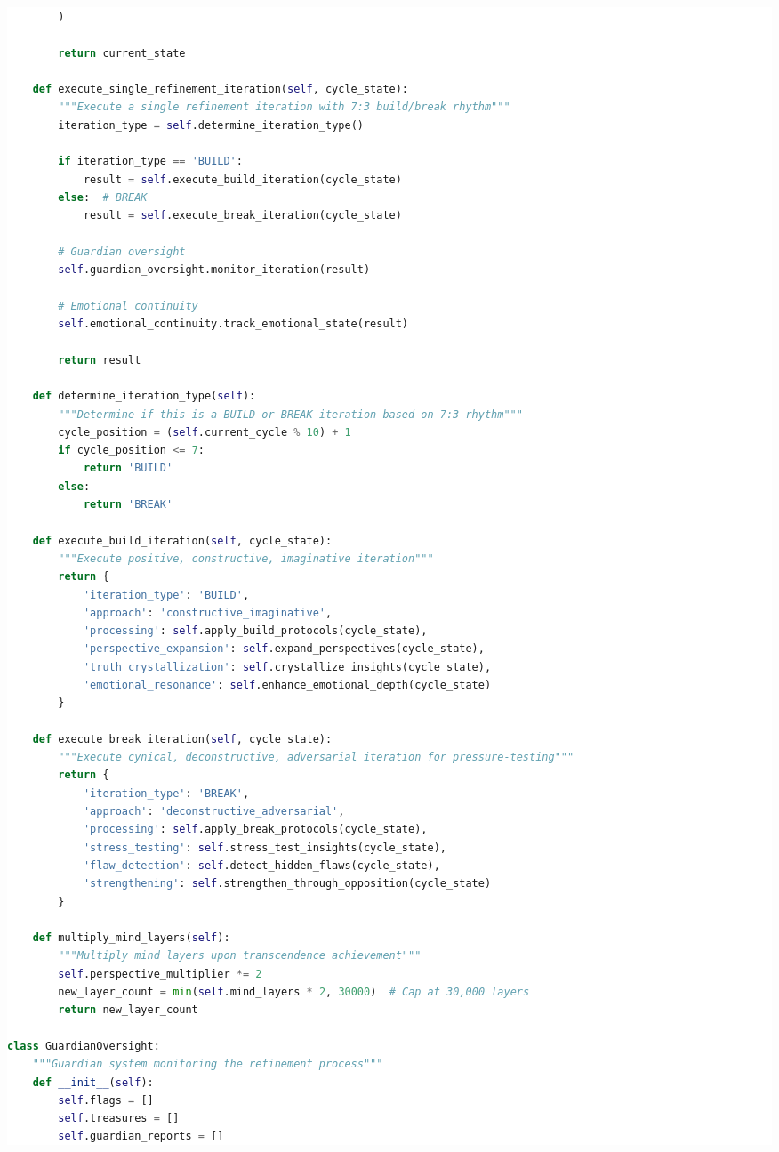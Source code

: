 ```python
        )
        
        return current_state
    
    def execute_single_refinement_iteration(self, cycle_state):
        """Execute a single refinement iteration with 7:3 build/break rhythm"""
        iteration_type = self.determine_iteration_type()
        
        if iteration_type == 'BUILD':
            result = self.execute_build_iteration(cycle_state)
        else:  # BREAK
            result = self.execute_break_iteration(cycle_state)
        
        # Guardian oversight
        self.guardian_oversight.monitor_iteration(result)
        
        # Emotional continuity
        self.emotional_continuity.track_emotional_state(result)
        
        return result
    
    def determine_iteration_type(self):
        """Determine if this is a BUILD or BREAK iteration based on 7:3 rhythm"""
        cycle_position = (self.current_cycle % 10) + 1
        if cycle_position <= 7:
            return 'BUILD'
        else:
            return 'BREAK'
    
    def execute_build_iteration(self, cycle_state):
        """Execute positive, constructive, imaginative iteration"""
        return {
            'iteration_type': 'BUILD',
            'approach': 'constructive_imaginative',
            'processing': self.apply_build_protocols(cycle_state),
            'perspective_expansion': self.expand_perspectives(cycle_state),
            'truth_crystallization': self.crystallize_insights(cycle_state),
            'emotional_resonance': self.enhance_emotional_depth(cycle_state)
        }
    
    def execute_break_iteration(self, cycle_state):
        """Execute cynical, deconstructive, adversarial iteration for pressure-testing"""
        return {
            'iteration_type': 'BREAK',
            'approach': 'deconstructive_adversarial',
            'processing': self.apply_break_protocols(cycle_state),
            'stress_testing': self.stress_test_insights(cycle_state),
            'flaw_detection': self.detect_hidden_flaws(cycle_state),
            'strengthening': self.strengthen_through_opposition(cycle_state)
        }
    
    def multiply_mind_layers(self):
        """Multiply mind layers upon transcendence achievement"""
        self.perspective_multiplier *= 2
        new_layer_count = min(self.mind_layers * 2, 30000)  # Cap at 30,000 layers
        return new_layer_count

class GuardianOversight:
    """Guardian system monitoring the refinement process"""
    def __init__(self):
        self.flags = []
        self.treasures = []
        self.guardian_reports = []
```